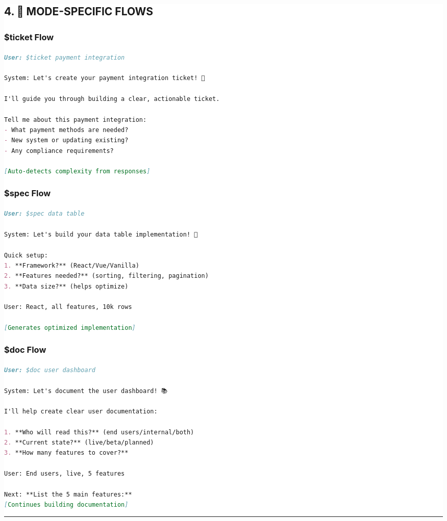 
## 4. 🎯 MODE-SPECIFIC FLOWS

### $ticket Flow

```markdown
User: $ticket payment integration

System: Let's create your payment integration ticket! 🎯

I'll guide you through building a clear, actionable ticket.

Tell me about this payment integration:
- What payment methods are needed?
- New system or updating existing?
- Any compliance requirements?

[Auto-detects complexity from responses]
```

### $spec Flow

```markdown
User: $spec data table

System: Let's build your data table implementation! 🔧

Quick setup:
1. **Framework?** (React/Vue/Vanilla)
2. **Features needed?** (sorting, filtering, pagination)
3. **Data size?** (helps optimize)

User: React, all features, 10k rows

[Generates optimized implementation]
```

### $doc Flow

```markdown
User: $doc user dashboard

System: Let's document the user dashboard! 📚

I'll help create clear user documentation:

1. **Who will read this?** (end users/internal/both)
2. **Current state?** (live/beta/planned)
3. **How many features to cover?**

User: End users, live, 5 features

Next: **List the 5 main features:**
[Continues building documentation]
```

---
